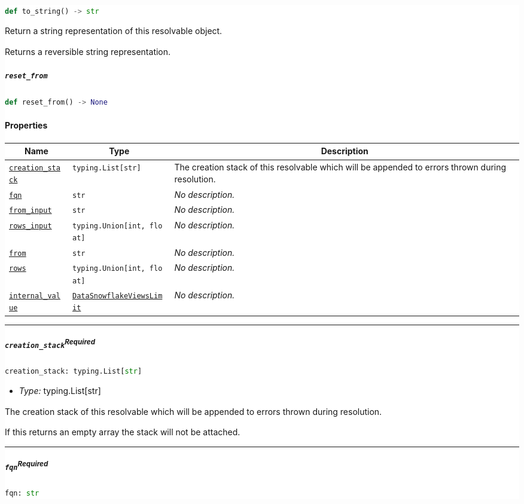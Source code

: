 ```python
def to_string() -> str
```

Return a string representation of this resolvable object.

Returns a reversible string representation.

##### `reset_from` <a name="reset_from" id="@cdktf/provider-snowflake.dataSnowflakeViews.DataSnowflakeViewsLimitOutputReference.resetFrom"></a>

```python
def reset_from() -> None
```


#### Properties <a name="Properties" id="Properties"></a>

| **Name** | **Type** | **Description** |
| --- | --- | --- |
| <code><a href="#@cdktf/provider-snowflake.dataSnowflakeViews.DataSnowflakeViewsLimitOutputReference.property.creationStack">creation_stack</a></code> | <code>typing.List[str]</code> | The creation stack of this resolvable which will be appended to errors thrown during resolution. |
| <code><a href="#@cdktf/provider-snowflake.dataSnowflakeViews.DataSnowflakeViewsLimitOutputReference.property.fqn">fqn</a></code> | <code>str</code> | *No description.* |
| <code><a href="#@cdktf/provider-snowflake.dataSnowflakeViews.DataSnowflakeViewsLimitOutputReference.property.fromInput">from_input</a></code> | <code>str</code> | *No description.* |
| <code><a href="#@cdktf/provider-snowflake.dataSnowflakeViews.DataSnowflakeViewsLimitOutputReference.property.rowsInput">rows_input</a></code> | <code>typing.Union[int, float]</code> | *No description.* |
| <code><a href="#@cdktf/provider-snowflake.dataSnowflakeViews.DataSnowflakeViewsLimitOutputReference.property.from">from</a></code> | <code>str</code> | *No description.* |
| <code><a href="#@cdktf/provider-snowflake.dataSnowflakeViews.DataSnowflakeViewsLimitOutputReference.property.rows">rows</a></code> | <code>typing.Union[int, float]</code> | *No description.* |
| <code><a href="#@cdktf/provider-snowflake.dataSnowflakeViews.DataSnowflakeViewsLimitOutputReference.property.internalValue">internal_value</a></code> | <code><a href="#@cdktf/provider-snowflake.dataSnowflakeViews.DataSnowflakeViewsLimit">DataSnowflakeViewsLimit</a></code> | *No description.* |

---

##### `creation_stack`<sup>Required</sup> <a name="creation_stack" id="@cdktf/provider-snowflake.dataSnowflakeViews.DataSnowflakeViewsLimitOutputReference.property.creationStack"></a>

```python
creation_stack: typing.List[str]
```

- *Type:* typing.List[str]

The creation stack of this resolvable which will be appended to errors thrown during resolution.

If this returns an empty array the stack will not be attached.

---

##### `fqn`<sup>Required</sup> <a name="fqn" id="@cdktf/provider-snowflake.dataSnowflakeViews.DataSnowflakeViewsLimitOutputReference.property.fqn"></a>

```python
fqn: str
```
